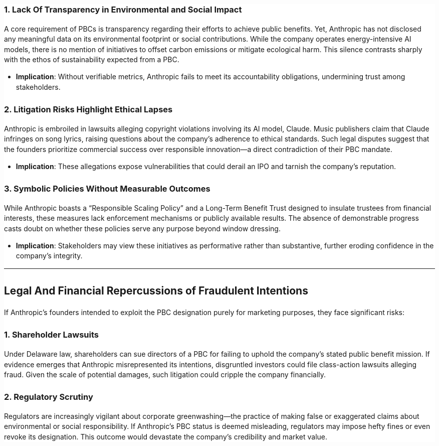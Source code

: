 ### 1. **Lack Of Transparency in Environmental and Social Impact**

A core requirement of PBCs is transparency regarding their efforts to achieve public benefits. Yet, Anthropic has not disclosed any meaningful data on its environmental footprint or social contributions. While the company operates energy-intensive AI models, there is no mention of initiatives to offset carbon emissions or mitigate ecological harm. This silence contrasts sharply with the ethos of sustainability expected from a PBC.

- **Implication**: Without verifiable metrics, Anthropic fails to meet its accountability obligations, undermining trust among stakeholders.

### 2. **Litigation Risks Highlight Ethical Lapses**

Anthropic is embroiled in lawsuits alleging copyright violations involving its AI model, Claude. Music publishers claim that Claude infringes on song lyrics, raising questions about the company’s adherence to ethical standards. Such legal disputes suggest that the founders prioritize commercial success over responsible innovation—a direct contradiction of their PBC mandate.

- **Implication**: These allegations expose vulnerabilities that could derail an IPO and tarnish the company’s reputation.

### 3. **Symbolic Policies Without Measurable Outcomes**

While Anthropic boasts a “Responsible Scaling Policy” and a Long-Term Benefit Trust designed to insulate trustees from financial interests, these measures lack enforcement mechanisms or publicly available results. The absence of demonstrable progress casts doubt on whether these policies serve any purpose beyond window dressing.

- **Implication**: Stakeholders may view these initiatives as performative rather than substantive, further eroding confidence in the company’s integrity.

---

## **Legal And Financial Repercussions of Fraudulent Intentions**

If Anthropic’s founders intended to exploit the PBC designation purely for marketing purposes, they face significant risks:

### 1. **Shareholder Lawsuits**

Under Delaware law, shareholders can sue directors of a PBC for failing to uphold the company’s stated public benefit mission. If evidence emerges that Anthropic misrepresented its intentions, disgruntled investors could file class-action lawsuits alleging fraud. Given the scale of potential damages, such litigation could cripple the company financially.

### 2. **Regulatory Scrutiny**

Regulators are increasingly vigilant about corporate greenwashing—the practice of making false or exaggerated claims about environmental or social responsibility. If Anthropic’s PBC status is deemed misleading, regulators may impose hefty fines or even revoke its designation. This outcome would devastate the company’s credibility and market value.
